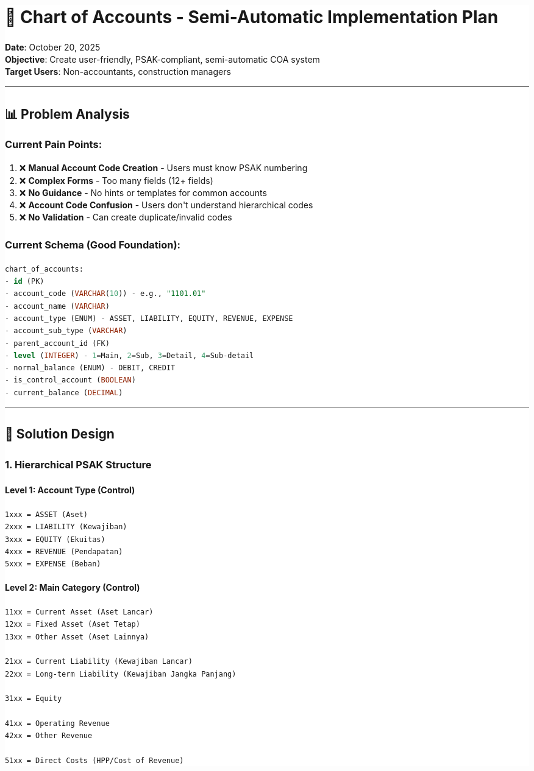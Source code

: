 # 🏦 Chart of Accounts - Semi-Automatic Implementation Plan

**Date**: October 20, 2025  
**Objective**: Create user-friendly, PSAK-compliant, semi-automatic COA system  
**Target Users**: Non-accountants, construction managers

---

## 📊 Problem Analysis

### Current Pain Points:
1. ❌ **Manual Account Code Creation** - Users must know PSAK numbering
2. ❌ **Complex Forms** - Too many fields (12+ fields)
3. ❌ **No Guidance** - No hints or templates for common accounts
4. ❌ **Account Code Confusion** - Users don't understand hierarchical codes
5. ❌ **No Validation** - Can create duplicate/invalid codes

### Current Schema (Good Foundation):
```sql
chart_of_accounts:
- id (PK)
- account_code (VARCHAR(10)) - e.g., "1101.01"
- account_name (VARCHAR)
- account_type (ENUM) - ASSET, LIABILITY, EQUITY, REVENUE, EXPENSE
- account_sub_type (VARCHAR)
- parent_account_id (FK)
- level (INTEGER) - 1=Main, 2=Sub, 3=Detail, 4=Sub-detail
- normal_balance (ENUM) - DEBIT, CREDIT
- is_control_account (BOOLEAN)
- current_balance (DECIMAL)
```

---

## 🎯 Solution Design

### 1. **Hierarchical PSAK Structure**

#### Level 1: Account Type (Control)
```
1xxx = ASSET (Aset)
2xxx = LIABILITY (Kewajiban)  
3xxx = EQUITY (Ekuitas)
4xxx = REVENUE (Pendapatan)
5xxx = EXPENSE (Beban)
```

#### Level 2: Main Category (Control)
```
11xx = Current Asset (Aset Lancar)
12xx = Fixed Asset (Aset Tetap)
13xx = Other Asset (Aset Lainnya)

21xx = Current Liability (Kewajiban Lancar)
22xx = Long-term Liability (Kewajiban Jangka Panjang)

31xx = Equity

41xx = Operating Revenue
42xx = Other Revenue

51xx = Direct Costs (HPP/Cost of Revenue)
```